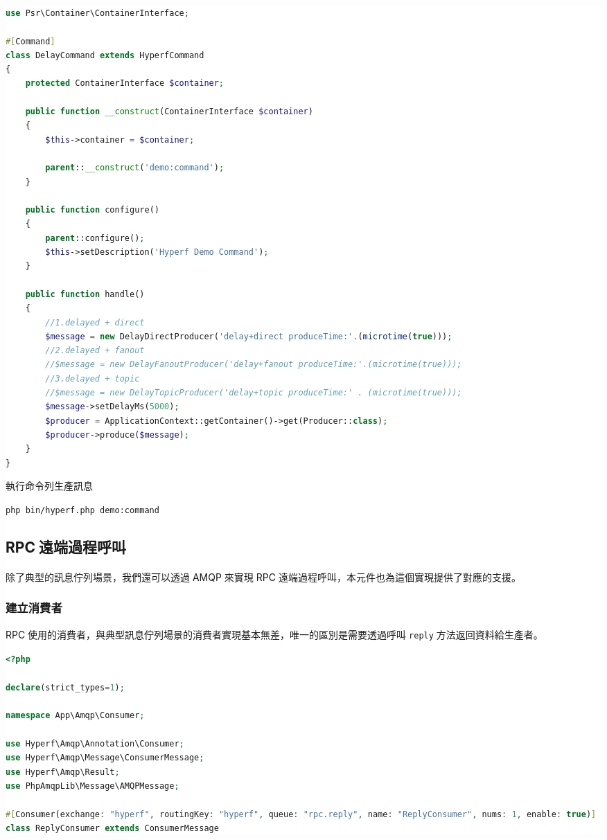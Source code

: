 ```php
use Psr\Container\ContainerInterface;

#[Command]
class DelayCommand extends HyperfCommand
{
    protected ContainerInterface $container;

    public function __construct(ContainerInterface $container)
    {
        $this->container = $container;

        parent::__construct('demo:command');
    }

    public function configure()
    {
        parent::configure();
        $this->setDescription('Hyperf Demo Command');
    }

    public function handle()
    {
        //1.delayed + direct
        $message = new DelayDirectProducer('delay+direct produceTime:'.(microtime(true)));
        //2.delayed + fanout
        //$message = new DelayFanoutProducer('delay+fanout produceTime:'.(microtime(true)));
        //3.delayed + topic
        //$message = new DelayTopicProducer('delay+topic produceTime:' . (microtime(true)));
        $message->setDelayMs(5000);
        $producer = ApplicationContext::getContainer()->get(Producer::class);
        $producer->produce($message);
    }
}

```
執行命令列生產訊息
```
php bin/hyperf.php demo:command
```


## RPC 遠端過程呼叫

除了典型的訊息佇列場景，我們還可以透過 AMQP 來實現 RPC 遠端過程呼叫，本元件也為這個實現提供了對應的支援。

### 建立消費者

RPC 使用的消費者，與典型訊息佇列場景的消費者實現基本無差，唯一的區別是需要透過呼叫 `reply` 方法返回資料給生產者。

```php
<?php

declare(strict_types=1);

namespace App\Amqp\Consumer;

use Hyperf\Amqp\Annotation\Consumer;
use Hyperf\Amqp\Message\ConsumerMessage;
use Hyperf\Amqp\Result;
use PhpAmqpLib\Message\AMQPMessage;

#[Consumer(exchange: "hyperf", routingKey: "hyperf", queue: "rpc.reply", name: "ReplyConsumer", nums: 1, enable: true)]
class ReplyConsumer extends ConsumerMessage
```